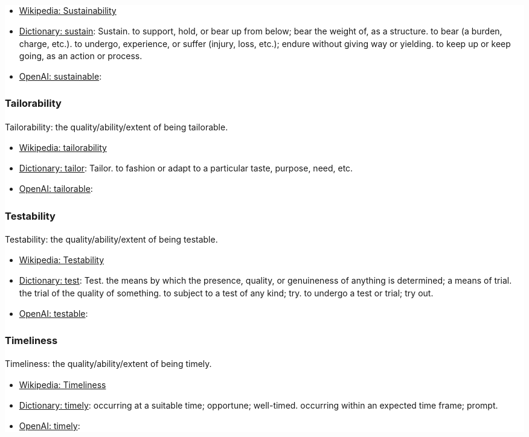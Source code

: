 <div data-chatgpt-prompt="explain sustainability (system quality attribute, non-functional requirement, cross-functional contraint)"></div>

* [Wikipedia: Sustainability](https://wikipedia.org/wiki/Sustainability)

* [Dictionary: sustain](https://www.dictionary.com/browse/sustain): Sustain. to support, hold, or bear up from below; bear the weight of, as a structure. to bear (a burden, charge, etc.). to undergo, experience, or suffer (injury, loss, etc.); endure without giving way or yielding. to keep up or keep going, as an action or process.

* [OpenAI: sustainable](https:://openai.com): <div data-chatgpt-prompt="define sustainable (computers and software)"></div>


### Tailorability

Tailorability: the quality/ability/extent of being tailorable.

<div data-chatgpt-prompt="explain tailorability (system quality attribute, non-functional requirement, cross-functional contraint)"></div>

* [Wikipedia: tailorability](https://wikipedia.org/wiki/tailorability)

* [Dictionary: tailor](https://www.dictionary.com/browse/tailor): Tailor. to fashion or adapt to a particular taste, purpose, need, etc.

* [OpenAI: tailorable](https:://openai.com): <div data-chatgpt-prompt="define tailorable (computers and software)"></div>


### Testability

Testability: the quality/ability/extent of being testable.

<div data-chatgpt-prompt="explain testability (system quality attribute, non-functional requirement, cross-functional contraint)"></div>

* [Wikipedia: Testability](https://wikipedia.org/wiki/Testability)

* [Dictionary: test](https://www.dictionary.com/browse/test): Test. the means by which the presence, quality, or genuineness of anything is determined; a means of trial. the trial of the quality of something. to subject to a test of any kind; try. to undergo a test or trial; try out.

* [OpenAI: testable](https:://openai.com): <div data-chatgpt-prompt="define testable (computers and software)"></div>


### Timeliness

Timeliness: the quality/ability/extent of being timely.

<div data-chatgpt-prompt="explain timeliness (system quality attribute, non-functional requirement, cross-functional contraint)"></div>

* [Wikipedia: Timeliness](https://wikipedia.org/wiki/Timeliness)

* [Dictionary: timely](https://www.dictionary.com/browse/timely): occurring at a suitable time; opportune; well-timed. occurring within an expected time frame; prompt.

* [OpenAI: timely](https:://openai.com): <div data-chatgpt-prompt="define timely (computers and software)"></div>
